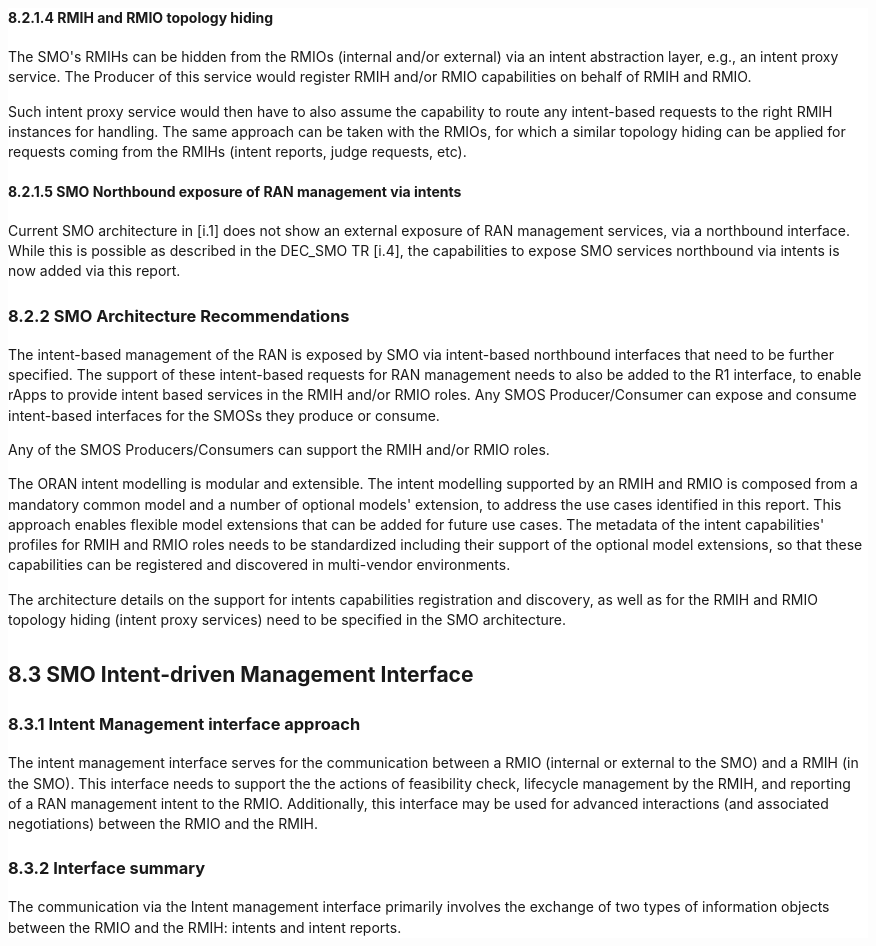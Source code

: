 #### 8.2.1.4 RMIH and RMIO topology hiding

The SMO's RMIHs can be hidden from the RMIOs (internal and/or external) via an intent abstraction layer, e.g., an intent proxy service. The Producer of this service would register RMIH and/or RMIO capabilities on behalf of RMIH and RMIO.

Such intent proxy service would then have to also assume the capability to route any intent-based requests to the right RMIH instances for handling. The same approach can be taken with the RMIOs, for which a similar topology hiding can be applied for requests coming from the RMIHs (intent reports, judge requests, etc).

#### 8.2.1.5 SMO Northbound exposure of RAN management via intents

Current SMO architecture in [i.1] does not show an external exposure of RAN management services, via a northbound interface. While this is possible as described in the DEC\_SMO TR [i.4], the capabilities to expose SMO services northbound via intents is now added via this report.

### 8.2.2 SMO Architecture Recommendations

The intent-based management of the RAN is exposed by SMO via intent-based northbound interfaces that need to be further specified. The support of these intent-based requests for RAN management needs to also be added to the R1 interface, to enable rApps to provide intent based services in the RMIH and/or RMIO roles. Any SMOS Producer/Consumer can expose and consume intent-based interfaces for the SMOSs they produce or consume.

Any of the SMOS Producers/Consumers can support the RMIH and/or RMIO roles.

The ORAN intent modelling is modular and extensible. The intent modelling supported by an RMIH and RMIO is composed from a mandatory common model and a number of optional models' extension, to address the use cases identified in this report. This approach enables flexible model extensions that can be added for future use cases. The metadata of the intent capabilities' profiles for RMIH and RMIO roles needs to be standardized including their support of the optional model extensions, so that these capabilities can be registered and discovered in multi-vendor environments.

The architecture details on the support for intents capabilities registration and discovery, as well as for the RMIH and RMIO topology hiding (intent proxy services) need to be specified in the SMO architecture.

## 8.3 SMO Intent-driven Management Interface

### 8.3.1 Intent Management interface approach

The intent management interface serves for the communication between a RMIO (internal or external to the SMO) and a RMIH (in the SMO). This interface needs to support the the actions of feasibility check, lifecycle management by the RMIH, and reporting of a RAN management intent to the RMIO. Additionally, this interface may be used for advanced interactions (and associated negotiations) between the RMIO and the RMIH.

### 8.3.2 Interface summary

The communication via the Intent management interface primarily involves the exchange of two types of information objects between the RMIO and the RMIH: intents and intent reports.
